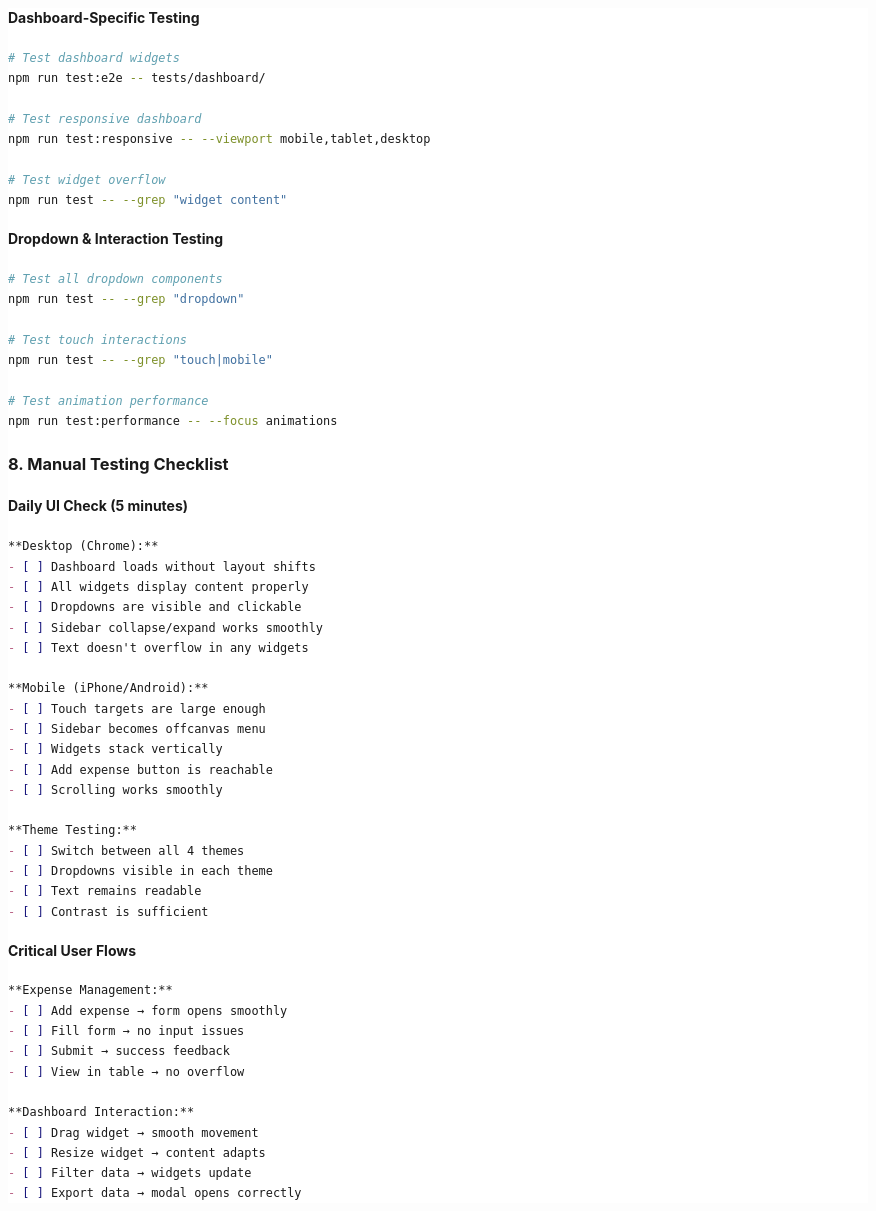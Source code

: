 #### Dashboard-Specific Testing
```bash
# Test dashboard widgets
npm run test:e2e -- tests/dashboard/

# Test responsive dashboard
npm run test:responsive -- --viewport mobile,tablet,desktop

# Test widget overflow
npm run test -- --grep "widget content"
```

#### Dropdown & Interaction Testing
```bash
# Test all dropdown components
npm run test -- --grep "dropdown"

# Test touch interactions
npm run test -- --grep "touch|mobile"

# Test animation performance
npm run test:performance -- --focus animations
```

### 8. Manual Testing Checklist

#### Daily UI Check (5 minutes)
```markdown
**Desktop (Chrome):**
- [ ] Dashboard loads without layout shifts
- [ ] All widgets display content properly
- [ ] Dropdowns are visible and clickable
- [ ] Sidebar collapse/expand works smoothly
- [ ] Text doesn't overflow in any widgets

**Mobile (iPhone/Android):**
- [ ] Touch targets are large enough
- [ ] Sidebar becomes offcanvas menu
- [ ] Widgets stack vertically
- [ ] Add expense button is reachable
- [ ] Scrolling works smoothly

**Theme Testing:**
- [ ] Switch between all 4 themes
- [ ] Dropdowns visible in each theme
- [ ] Text remains readable
- [ ] Contrast is sufficient
```

#### Critical User Flows
```markdown
**Expense Management:**
- [ ] Add expense → form opens smoothly
- [ ] Fill form → no input issues
- [ ] Submit → success feedback
- [ ] View in table → no overflow

**Dashboard Interaction:**
- [ ] Drag widget → smooth movement
- [ ] Resize widget → content adapts
- [ ] Filter data → widgets update
- [ ] Export data → modal opens correctly
```
